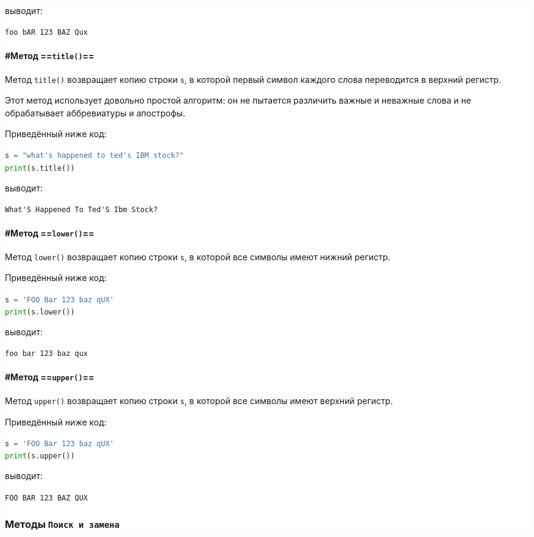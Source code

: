 выводит:

```
foo bAR 123 BAZ Qux
```

#### #Метод ==`title()`==

Метод `title()` возвращает копию строки `s`, в которой первый символ каждого слова переводится в верхний регистр.

Этот метод использует довольно простой алгоритм: он не пытается различить важные и неважные слова и не обрабатывает аббревиатуры и апострофы.

Приведённый ниже код:

```python
s = "what's happened to ted's IBM stock?"
print(s.title())
```

выводит:

```
What'S Happened To Ted'S Ibm Stock?
```

#### #Метод ==`lower()`==

Метод `lower()` возвращает копию строки `s`, в которой все символы имеют нижний регистр.

Приведённый ниже код:

```python
s = 'FOO Bar 123 baz qUX'
print(s.lower())
```

выводит:

```no-highlight
foo bar 123 baz qux
```

#### #Метод ==`upper()`==

Метод `upper()` возвращает копию строки `s`, в которой все символы имеют верхний регистр.

Приведённый ниже код:

```python
s = 'FOO Bar 123 baz qUX'
print(s.upper())
```

выводит:

```no-highlight
FOO BAR 123 BAZ QUX
```

### Методы `Поиск и замена`

